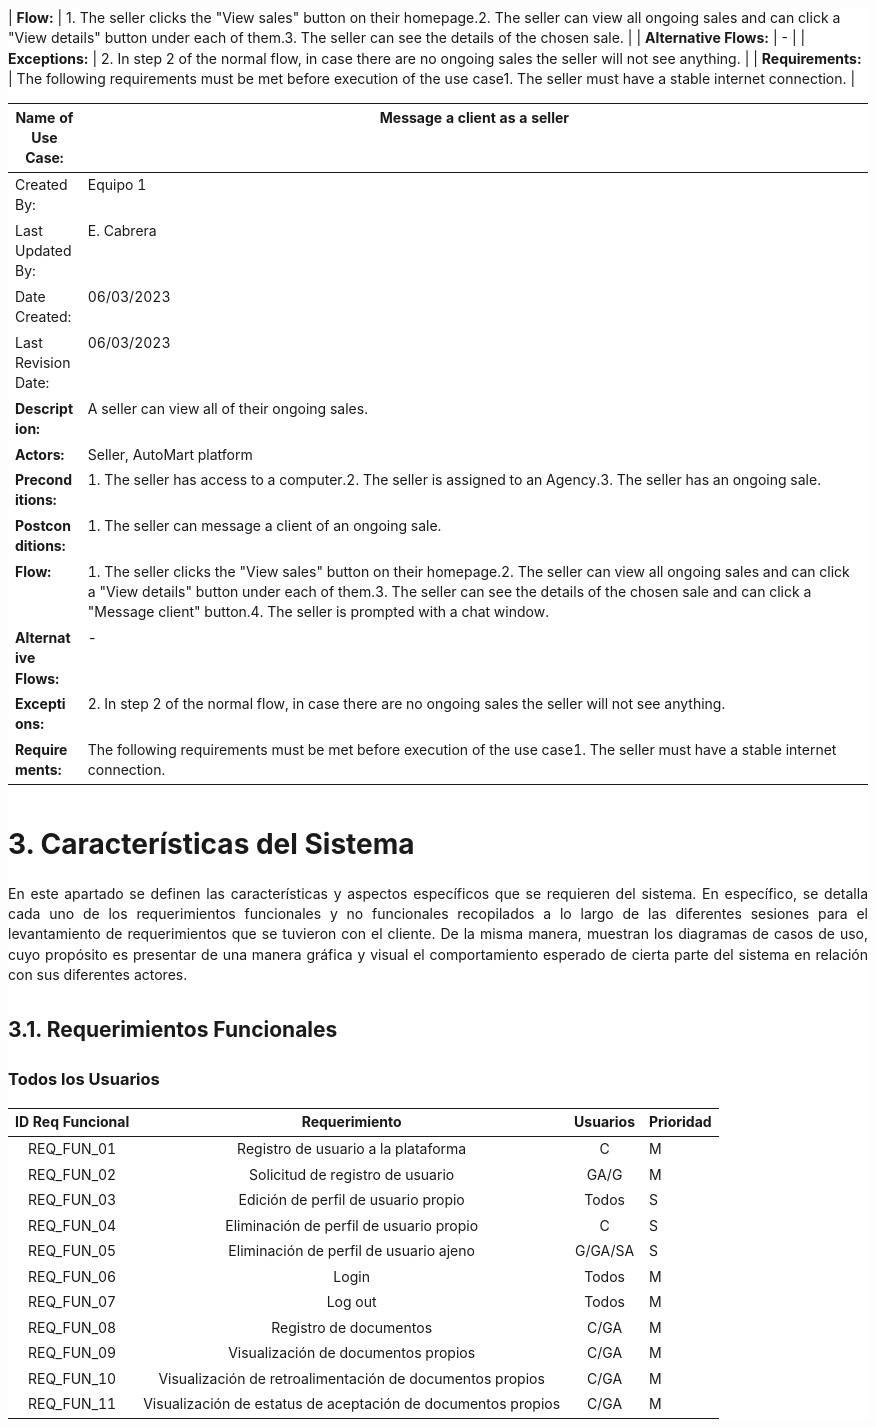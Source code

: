 | **Flow:** | 1. The seller clicks the "View sales" button on their homepage.2. The seller can view all ongoing sales and can click a "View details" button under each of them.3. The seller can see the details of the chosen sale. |
| **Alternative Flows:** | - |
| **Exceptions:** | 2. In step 2 of the normal flow, in case there are no ongoing sales the seller will not see anything. |
| **Requirements:** | The following requirements must be met before execution of the use case1. The seller must have a stable internet connection. |

| Name of Use Case: | Message a client as a seller |
| --- | --- |
| Created By: | Equipo 1 |
| Last Updated By: | E. Cabrera |
| Date Created: | 06/03/2023 |
| Last Revision Date: | 06/03/2023 |
| **Description:** | A seller can view all of their ongoing sales. |
| **Actors:** | Seller, AutoMart platform |
| **Preconditions:** | 1. The seller has access to a computer.2. The seller is assigned to an Agency.3. The seller has an ongoing sale. |
| **Postconditions:** | 1. The seller can message a client of an ongoing sale. |
| **Flow:** | 1. The seller clicks the "View sales" button on their homepage.2. The seller can view all ongoing sales and can click a "View details" button under each of them.3. The seller can see the details of the chosen sale and can click a "Message client" button.4. The seller is prompted with a chat window. |
| **Alternative Flows:** | - |
| **Exceptions:** | 2. In step 2 of the normal flow, in case there are no ongoing sales the seller will not see anything. |
| **Requirements:** | The following requirements must be met before execution of the use case1. The seller must have a stable internet connection. |

# 3. Características del Sistema
<p align="justify"> En este apartado se definen las características y aspectos específicos que se requieren del sistema. En específico, se detalla cada uno de los requerimientos funcionales y no funcionales recopilados a lo largo de las diferentes sesiones para el levantamiento de requerimientos que se tuvieron con el cliente. De la misma manera, muestran los diagramas de casos de uso, cuyo propósito es presentar de una manera gráfica y visual el comportamiento esperado de cierta parte del sistema en relación con sus diferentes actores.

## 3.1. Requerimientos Funcionales
### Todos los Usuarios
| ID Req Funcional |                        Requerimiento                         | Usuarios  | Prioridad    |
| :--------------: | :----------------------------------------------------------: | :-------: | --- |
|    REQ_FUN_01    |             Registro de usuario a la plataforma              |     C     |  M  |
|    REQ_FUN_02    |               Solicitud de registro de usuario               |   GA/G    |  M  |
|    REQ_FUN_03    |             Edición de perfil de usuario propio              |   Todos   |  S  |
|    REQ_FUN_04    |           Eliminación de perfil de usuario propio            |     C     |  S  |
|    REQ_FUN_05    |            Eliminación de perfil de usuario ajeno            |  G/GA/SA  |  S  |
|    REQ_FUN_06    |                            Login                             |   Todos   |  M  |
|    REQ_FUN_07    |                           Log out                            |   Todos   |  M  |
|    REQ_FUN_08    |                    Registro de documentos                    |   C/GA    |  M  |
|    REQ_FUN_09    |             Visualización de documentos propios              |   C/GA    |  M  |
|    REQ_FUN_10    |   Visualización de retroalimentación de documentos propios   |   C/GA    |  M  |
|    REQ_FUN_11    | Visualización de estatus de aceptación de documentos propios |   C/GA    |  M  |